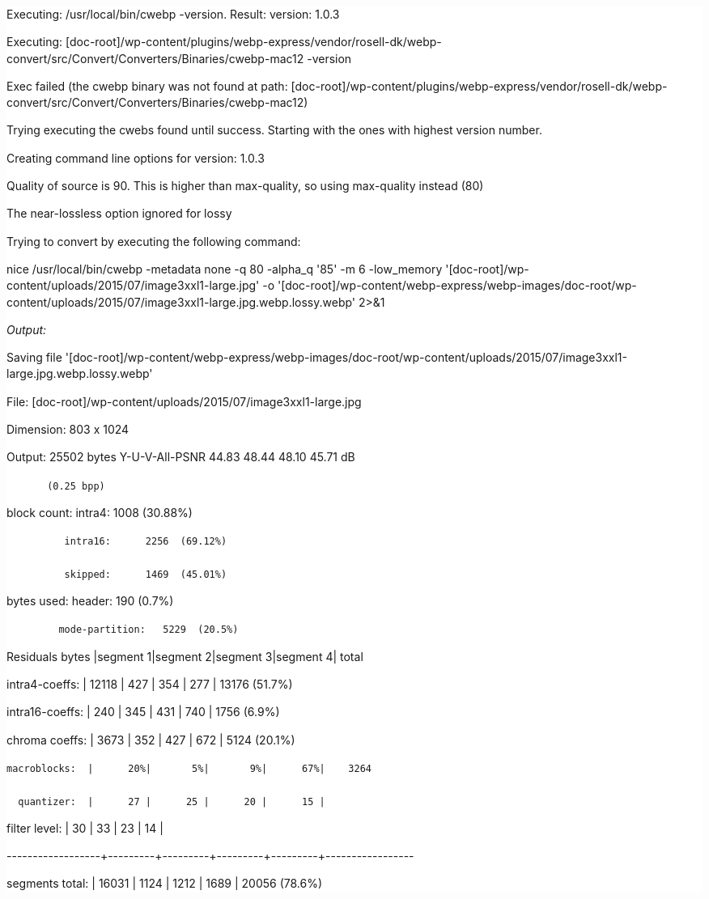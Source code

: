 Executing: /usr/local/bin/cwebp -version. Result: version: 1.0.3

Executing: [doc-root]/wp-content/plugins/webp-express/vendor/rosell-dk/webp-convert/src/Convert/Converters/Binaries/cwebp-mac12 -version

Exec failed (the cwebp binary was not found at path: [doc-root]/wp-content/plugins/webp-express/vendor/rosell-dk/webp-convert/src/Convert/Converters/Binaries/cwebp-mac12)

Trying executing the cwebs found until success. Starting with the ones with highest version number.

Creating command line options for version: 1.0.3

Quality of source is 90. This is higher than max-quality, so using max-quality instead (80)

The near-lossless option ignored for lossy

Trying to convert by executing the following command:

nice /usr/local/bin/cwebp -metadata none -q 80 -alpha_q '85' -m 6 -low_memory '[doc-root]/wp-content/uploads/2015/07/image3xxl1-large.jpg' -o '[doc-root]/wp-content/webp-express/webp-images/doc-root/wp-content/uploads/2015/07/image3xxl1-large.jpg.webp.lossy.webp' 2>&1


*Output:* 

Saving file '[doc-root]/wp-content/webp-express/webp-images/doc-root/wp-content/uploads/2015/07/image3xxl1-large.jpg.webp.lossy.webp'

File:      [doc-root]/wp-content/uploads/2015/07/image3xxl1-large.jpg

Dimension: 803 x 1024

Output:    25502 bytes Y-U-V-All-PSNR 44.83 48.44 48.10   45.71 dB

           (0.25 bpp)

block count:  intra4:       1008  (30.88%)

              intra16:      2256  (69.12%)

              skipped:      1469  (45.01%)

bytes used:  header:            190  (0.7%)

             mode-partition:   5229  (20.5%)

 Residuals bytes  |segment 1|segment 2|segment 3|segment 4|  total

  intra4-coeffs:  |   12118 |     427 |     354 |     277 |   13176  (51.7%)

 intra16-coeffs:  |     240 |     345 |     431 |     740 |    1756  (6.9%)

  chroma coeffs:  |    3673 |     352 |     427 |     672 |    5124  (20.1%)

    macroblocks:  |      20%|       5%|       9%|      67%|    3264

      quantizer:  |      27 |      25 |      20 |      15 |

   filter level:  |      30 |      33 |      23 |      14 |

------------------+---------+---------+---------+---------+-----------------

 segments total:  |   16031 |    1124 |    1212 |    1689 |   20056  (78.6%)


